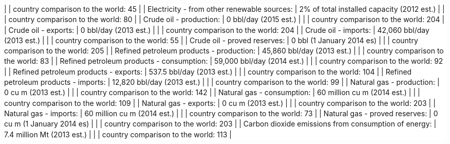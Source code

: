 | | country comparison to the world: 45 |
| Electricity - from other renewable sources: | 2% of total installed capacity (2012 est.) |
| | country comparison to the world: 80 |
| Crude oil - production: | 0 bbl/day (2015 est.) |
| | country comparison to the world: 204 |
| Crude oil - exports: | 0 bbl/day (2013 est.) |
| | country comparison to the world: 204 |
| Crude oil - imports: | 42,060 bbl/day (2013 est.) |
| | country comparison to the world: 55 |
| Crude oil - proved reserves: | 0 bbl (1 January 2014 es) |
| | country comparison to the world: 205 |
| Refined petroleum products - production: | 45,860 bbl/day (2013 est.) |
| | country comparison to the world: 83 |
| Refined petroleum products - consumption: | 59,000 bbl/day (2014 est.) |
| | country comparison to the world: 92 |
| Refined petroleum products - exports: | 537.5 bbl/day (2013 est.) |
| | country comparison to the world: 104 |
| Refined petroleum products - imports: | 12,820 bbl/day (2013 est.) |
| | country comparison to the world: 99 |
| Natural gas - production: | 0 cu m (2013 est.) |
| | country comparison to the world: 142 |
| Natural gas - consumption: | 60 million cu m (2014 est.) |
| | country comparison to the world: 109 |
| Natural gas - exports: | 0 cu m (2013 est.) |
| | country comparison to the world: 203 |
| Natural gas - imports: | 60 million cu m (2014 est.) |
| | country comparison to the world: 73 |
| Natural gas - proved reserves: | 0 cu m (1 January 2014 es) |
| | country comparison to the world: 203 |
| Carbon dioxide emissions from consumption of energy: | 7.4 million Mt (2013 est.) |
| | country comparison to the world: 113 |
